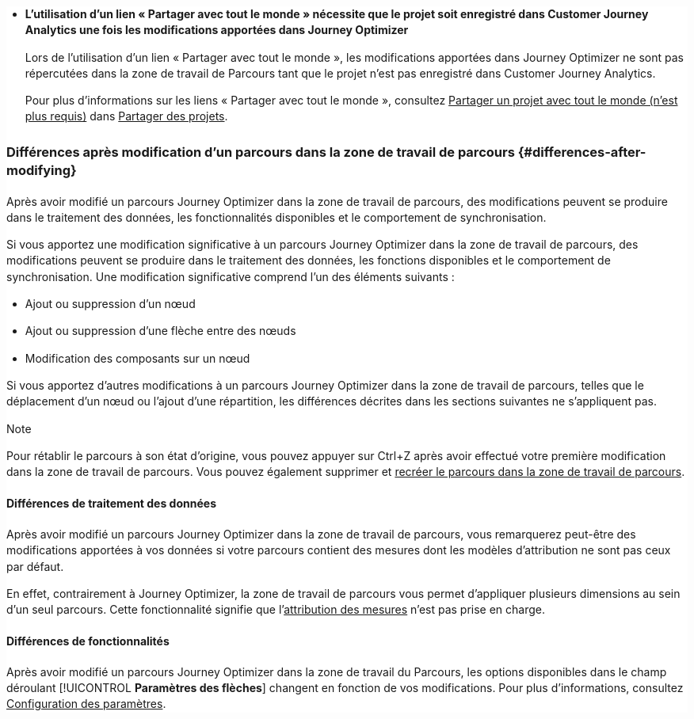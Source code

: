 * **L’utilisation d’un lien « Partager avec tout le monde » nécessite que le projet soit enregistré dans Customer Journey Analytics une fois les modifications apportées dans Journey Optimizer**

  Lors de l’utilisation d’un lien « Partager avec tout le monde », les modifications apportées dans Journey Optimizer ne sont pas répercutées dans la zone de travail de Parcours tant que le projet n’est pas enregistré dans Customer Journey Analytics.

  Pour plus d’informations sur les liens « Partager avec tout le monde », consultez [Partager un projet avec tout le monde (n’est plus requis)](/help/analysis-workspace/curate-share/share-projects.md#share-a-project-with-anyone-no-login-required) dans [Partager des projets](/help/analysis-workspace/curate-share/share-projects.md).

### Différences après modification d’un parcours dans la zone de travail de parcours {#differences-after-modifying}

Après avoir modifié un parcours Journey Optimizer dans la zone de travail de parcours, des modifications peuvent se produire dans le traitement des données, les fonctionnalités disponibles et le comportement de synchronisation.

Si vous apportez une modification significative à un parcours Journey Optimizer dans la zone de travail de parcours, des modifications peuvent se produire dans le traitement des données, les fonctions disponibles et le comportement de synchronisation. Une modification significative comprend l’un des éléments suivants :

* Ajout ou suppression d’un nœud

* Ajout ou suppression d’une flèche entre des nœuds

* Modification des composants sur un nœud

Si vous apportez d’autres modifications à un parcours Journey Optimizer dans la zone de travail de parcours, telles que le déplacement d’un nœud ou l’ajout d’une répartition, les différences décrites dans les sections suivantes ne s’appliquent pas.

>[!NOTE]
>
>Pour rétablir le parcours à son état d’origine, vous pouvez appuyer sur Ctrl+Z après avoir effectué votre première modification dans la zone de travail de parcours. Vous pouvez également supprimer et [recréer le parcours dans la zone de travail de parcours](/help/analysis-workspace/visualizations/journey-canvas/configure-journey-canvas.md).

#### Différences de traitement des données

Après avoir modifié un parcours Journey Optimizer dans la zone de travail de parcours, vous remarquerez peut-être des modifications apportées à vos données si votre parcours contient des mesures dont les modèles d’attribution ne sont pas ceux par défaut.

En effet, contrairement à Journey Optimizer, la zone de travail de parcours vous permet d’appliquer plusieurs dimensions au sein d’un seul parcours. Cette fonctionnalité signifie que l’[attribution des mesures](/help/data-views/component-settings/attribution.md) n’est pas prise en charge.

#### Différences de fonctionnalités

Après avoir modifié un parcours Journey Optimizer dans la zone de travail du Parcours, les options disponibles dans le champ déroulant [!UICONTROL **Paramètres des flèches**] changent en fonction de vos modifications. Pour plus d’informations, consultez [Configuration des paramètres](/help/analysis-workspace/visualizations/journey-canvas/configure-journey-canvas.md).
